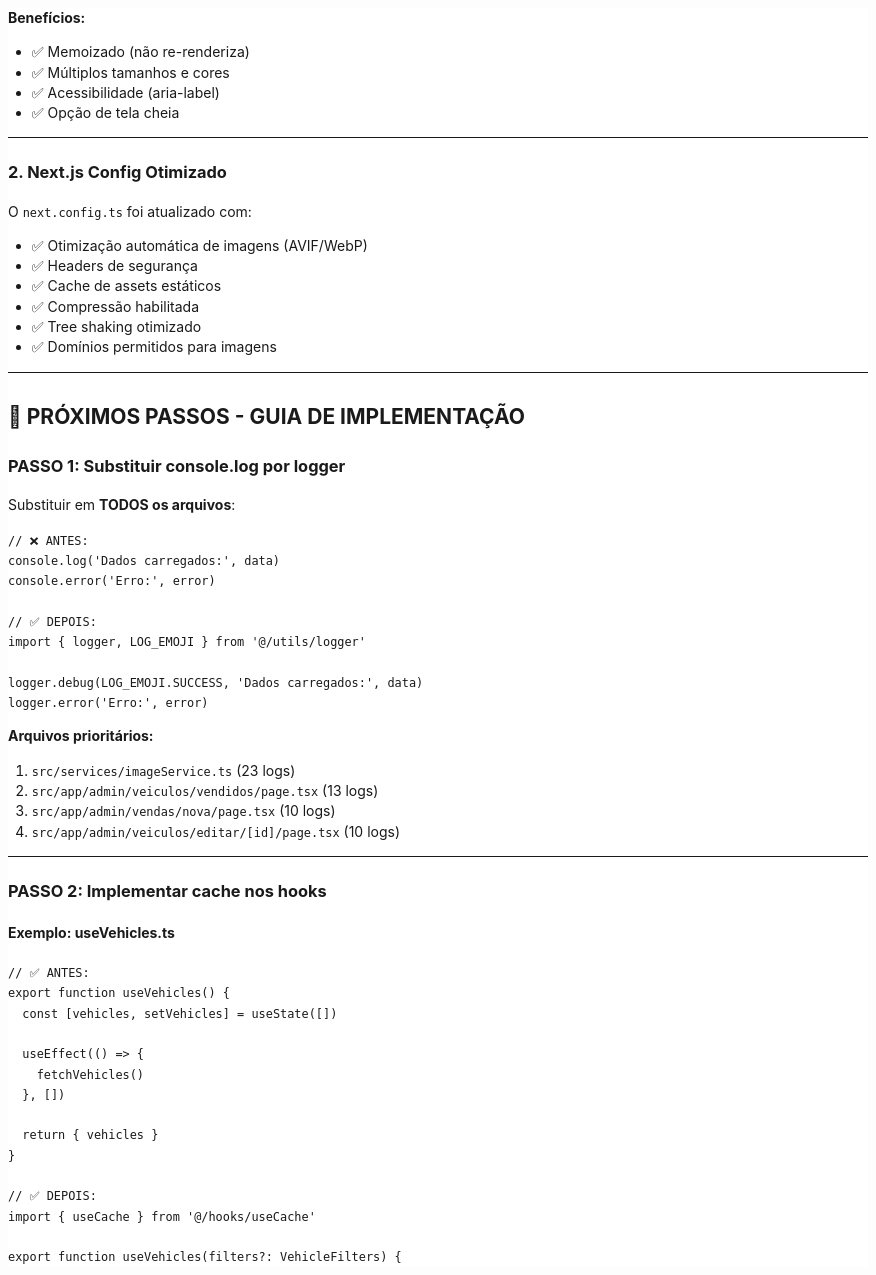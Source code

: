 **Benefícios:**
- ✅ Memoizado (não re-renderiza)
- ✅ Múltiplos tamanhos e cores
- ✅ Acessibilidade (aria-label)
- ✅ Opção de tela cheia

---

### **2. Next.js Config Otimizado**

O `next.config.ts` foi atualizado com:
- ✅ Otimização automática de imagens (AVIF/WebP)
- ✅ Headers de segurança
- ✅ Cache de assets estáticos
- ✅ Compressão habilitada
- ✅ Tree shaking otimizado
- ✅ Domínios permitidos para imagens

---

## 📝 **PRÓXIMOS PASSOS - GUIA DE IMPLEMENTAÇÃO**

### **PASSO 1: Substituir console.log por logger**

Substituir em **TODOS os arquivos**:

```tsx
// ❌ ANTES:
console.log('Dados carregados:', data)
console.error('Erro:', error)

// ✅ DEPOIS:
import { logger, LOG_EMOJI } from '@/utils/logger'

logger.debug(LOG_EMOJI.SUCCESS, 'Dados carregados:', data)
logger.error('Erro:', error)
```

**Arquivos prioritários:**
1. `src/services/imageService.ts` (23 logs)
2. `src/app/admin/veiculos/vendidos/page.tsx` (13 logs)
3. `src/app/admin/vendas/nova/page.tsx` (10 logs)
4. `src/app/admin/veiculos/editar/[id]/page.tsx` (10 logs)

---

### **PASSO 2: Implementar cache nos hooks**

#### **Exemplo: useVehicles.ts**

```tsx
// ✅ ANTES:
export function useVehicles() {
  const [vehicles, setVehicles] = useState([])
  
  useEffect(() => {
    fetchVehicles()
  }, [])
  
  return { vehicles }
}

// ✅ DEPOIS:
import { useCache } from '@/hooks/useCache'

export function useVehicles(filters?: VehicleFilters) {
```